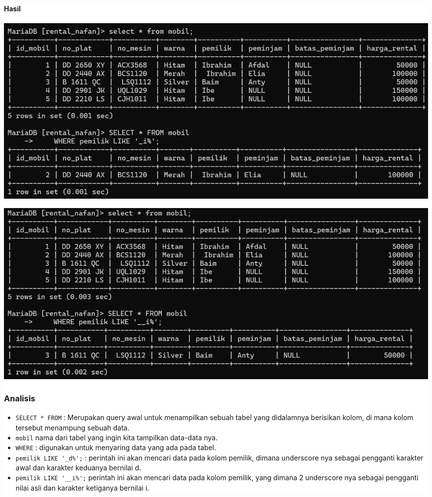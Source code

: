 #### Hasil
![gambar](AsetRangkumanBD/11.png)

![gambar](AsetRangkumanBD/12.png)

### Analisis

- `SELECT * FROM` : Merupakan query awal untuk menampilkan sebuah tabel yang didalamnya berisikan kolom, di mana kolom tersebut menampung sebuah data.
- `mobil` nama dari tabel yang ingin kita tampilkan data-data nya.
- `WHERE` : digunakan untuk menyaring data yang ada pada tabel.
- `pemilik LIKE '_d%';` : perintah ini akan mencari data pada kolom pemilik, dimana underscore nya sebagai pengganti karakter awal dan karakter keduanya bernilai d.
- `pemilik LIKE '__i%';` perintah ini akan mencari data pada kolom pemilik, yang dimana 2 underscore nya sebagai pengganti nilai asli dan karakter ketiganya bernilai i.

